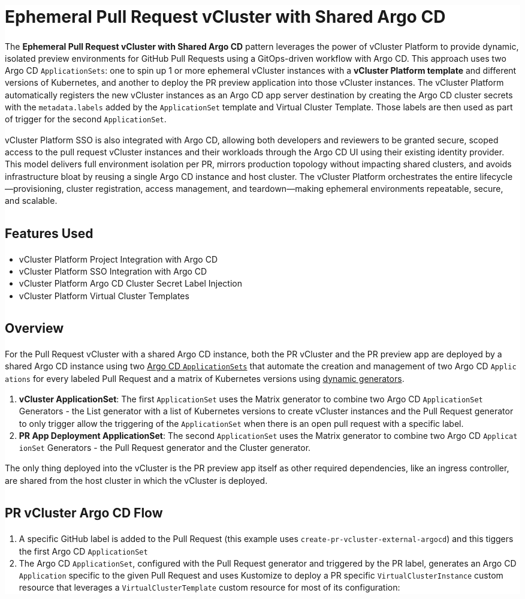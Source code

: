 # Ephemeral Pull Request vCluster with Shared Argo CD

The **Ephemeral Pull Request vCluster with Shared Argo CD** pattern leverages the power of vCluster Platform to provide dynamic, isolated preview environments for GitHub Pull Requests using a GitOps-driven workflow with Argo CD. This approach uses two Argo CD `ApplicationSets`: one to spin up 1 or more ephemeral vCluster instances with a **vCluster Platform template** and different versions of Kubernetes, and another to deploy the PR preview application into those vCluster instances. The vCluster Platform automatically registers the new vCluster instances as an Argo CD app server destination by creating the Argo CD cluster secrets with the `metadata.labels` added by the `ApplicationSet` template and Virtual Cluster Template. Those labels are then used as part of trigger for the second `ApplicationSet`.

vCluster Platform SSO is also integrated with Argo CD, allowing both developers and reviewers to be granted secure, scoped access to the pull request vCluster instances and their workloads through the Argo CD UI using their existing identity provider. This model delivers full environment isolation per PR, mirrors production topology without impacting shared clusters, and avoids infrastructure bloat by reusing a single Argo CD instance and host cluster. The vCluster Platform orchestrates the entire lifecycle—provisioning, cluster registration, access management, and teardown—making ephemeral environments repeatable, secure, and scalable.

## Features Used

- vCluster Platform Project Integration with Argo CD
- vCluster Platform SSO Integration with Argo CD
- vCluster Platform Argo CD Cluster Secret Label Injection
- vCluster Platform Virtual Cluster Templates

## Overview

For the Pull Request vCluster with a shared Argo CD instance, both the PR vCluster and the PR preview app are deployed by a shared Argo CD instance using two [Argo CD `ApplicationSets`](https://argo-cd.readthedocs.io/en/stable/operator-manual/applicationset/) that automate the creation and management of two Argo CD `Applications` for every labeled Pull Request and a matrix of Kubernetes versions using [dynamic generators](https://argo-cd.readthedocs.io/en/stable/operator-manual/applicationset/Generators/).

1. **vCluster ApplicationSet**: The first `ApplicationSet` uses the Matrix generator to combine two Argo CD `ApplicationSet` Generators - the List generator with a list of Kubernetes versions to create vCluster instances and the Pull Request generator to only trigger allow the triggering of the `ApplicationSet` when there is an open pull request with a specific label.
2. **PR App Deployment ApplicationSet**: The second `ApplicationSet` uses the Matrix generator to combine two Argo CD `ApplicationSet` Generators - the Pull Request generator and the Cluster generator.

The only thing deployed into the vCluster is the PR preview app itself as other required dependencies, like an ingress controller, are shared from the host cluster in which the vCluster is deployed.

## PR vCluster Argo CD Flow

1. A specific GitHub label is added to the Pull Request (this example uses `create-pr-vcluster-external-argocd`) and this tiggers the first Argo CD `ApplicationSet`
2. The Argo CD `ApplicationSet`, configured with the Pull Request generator and triggered by the PR label, generates an Argo CD `Application` specific to the given Pull Request and uses Kustomize to deploy a PR specific `VirtualClusterInstance` custom resource that leverages a `VirtualClusterTemplate` custom resource for most of its configuration:
